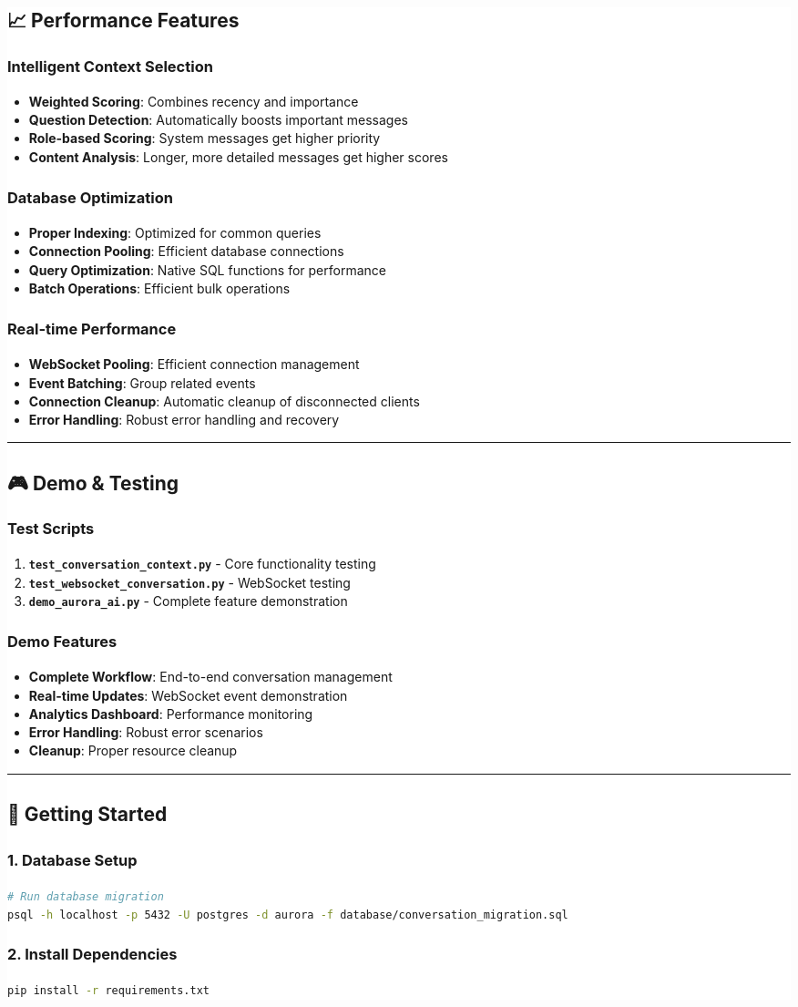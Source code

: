 ## 📈 **Performance Features**

### **Intelligent Context Selection**
- **Weighted Scoring**: Combines recency and importance
- **Question Detection**: Automatically boosts important messages
- **Role-based Scoring**: System messages get higher priority
- **Content Analysis**: Longer, more detailed messages get higher scores

### **Database Optimization**
- **Proper Indexing**: Optimized for common queries
- **Connection Pooling**: Efficient database connections
- **Query Optimization**: Native SQL functions for performance
- **Batch Operations**: Efficient bulk operations

### **Real-time Performance**
- **WebSocket Pooling**: Efficient connection management
- **Event Batching**: Group related events
- **Connection Cleanup**: Automatic cleanup of disconnected clients
- **Error Handling**: Robust error handling and recovery

---

## 🎮 **Demo & Testing**

### **Test Scripts**
1. **`test_conversation_context.py`** - Core functionality testing
2. **`test_websocket_conversation.py`** - WebSocket testing
3. **`demo_aurora_ai.py`** - Complete feature demonstration

### **Demo Features**
- **Complete Workflow**: End-to-end conversation management
- **Real-time Updates**: WebSocket event demonstration
- **Analytics Dashboard**: Performance monitoring
- **Error Handling**: Robust error scenarios
- **Cleanup**: Proper resource cleanup

---

## 🚀 **Getting Started**

### **1. Database Setup**
```bash
# Run database migration
psql -h localhost -p 5432 -U postgres -d aurora -f database/conversation_migration.sql
```

### **2. Install Dependencies**
```bash
pip install -r requirements.txt
```
